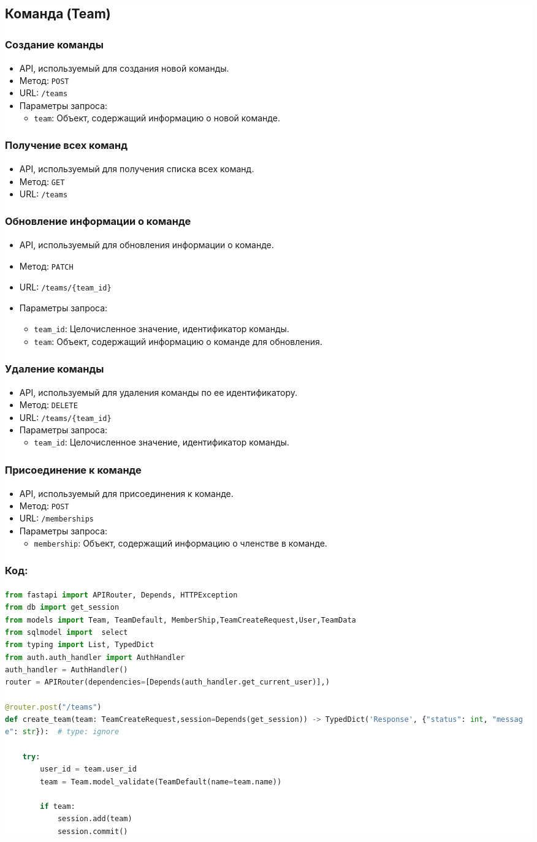 ## Команда (Team)

### Создание команды

- API, используемый для создания новой команды.
- Метод: `POST`
- URL: `/teams`
- Параметры запроса:
    * `team`: Объект, содержащий информацию о новой команде.

### Получение всех команд

- API, используемый для получения списка всех команд.
- Метод: `GET`
- URL: `/teams`

### Обновление информации о команде

- API, используемый для обновления информации о команде.
- Метод: `PATCH`
- URL: `/teams/{team_id}`

- Параметры запроса:
    * `team_id`: Целочисленное значение, идентификатор команды.
    * `team`: Объект, содержащий информацию о команде для обновления.

### Удаление команды

- API, используемый для удаления команды по ее идентификатору.
- Метод: `DELETE`
- URL: `/teams/{team_id}`
- Параметры запроса:
    * `team_id`: Целочисленное значение, идентификатор команды.

### Присоединение к команде

- API, используемый для присоединения к команде.
- Метод: `POST`
- URL: `/memberships`
- Параметры запроса:
    * `membership`: Объект, содержащий информацию о членстве в команде.

### Код:
```python 
from fastapi import APIRouter, Depends, HTTPException
from db import get_session
from models import Team, TeamDefault, MemberShip,TeamCreateRequest,User,TeamData
from sqlmodel import  select 
from typing import List, TypedDict
from auth.auth_handler import AuthHandler 
auth_handler = AuthHandler()
router = APIRouter(dependencies=[Depends(auth_handler.get_current_user)],)

@router.post("/teams")
def create_team(team: TeamCreateRequest,session=Depends(get_session)) -> TypedDict('Response', {"status": int, "message": str}):  # type: ignore
   
    try:
        user_id = team.user_id
        team = Team.model_validate(TeamDefault(name=team.name))

        if team: 
            session.add(team)
            session.commit()
```